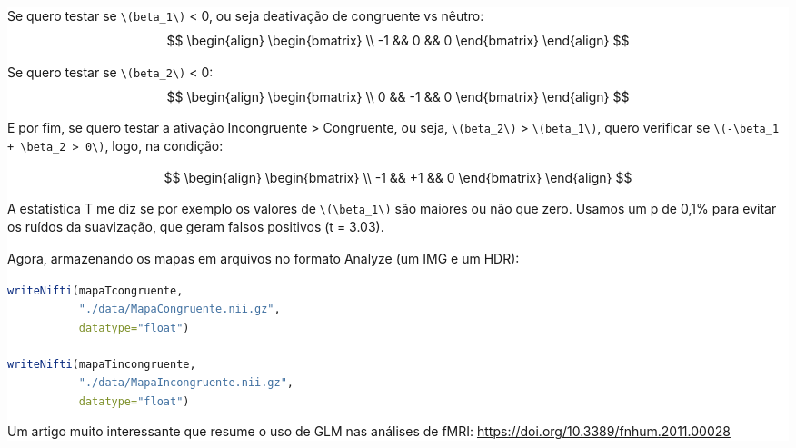 Se quero testar se `\(beta_1\)` < 0, ou seja deativação de congruente vs nêutro:
$$
\begin{align} 
\begin{bmatrix}
\\ -1 && 0 && 0
\end{bmatrix}
\end{align}
$$

Se quero testar se `\(beta_2\)` < 0:
$$
\begin{align} 
\begin{bmatrix}
\\ 0 && -1 && 0
\end{bmatrix}
\end{align}
$$

E por fim, se quero testar a ativação Incongruente > Congruente, ou seja, `\(beta_2\)` > `\(beta_1\)`, quero verificar se `\(-\beta_1 + \beta_2 > 0\)`, logo, na condição:

$$
\begin{align} 
\begin{bmatrix}
\\ -1 && +1 && 0
\end{bmatrix}
\end{align}
$$


A estatística T me diz se por exemplo os valores de `\(\beta_1\)` são maiores ou não que zero. Usamos um p de 0,1% para evitar os ruídos da suavização, que geram falsos positivos (t = 3.03).

Agora, armazenando os mapas em arquivos no formato Analyze (um IMG e um HDR):


```r
writeNifti(mapaTcongruente, 
           "./data/MapaCongruente.nii.gz",
           datatype="float")

writeNifti(mapaTincongruente, 
           "./data/MapaIncongruente.nii.gz",
           datatype="float")
```

Um artigo muito interessante que resume o uso de GLM nas análises de fMRI:
https://doi.org/10.3389/fnhum.2011.00028
